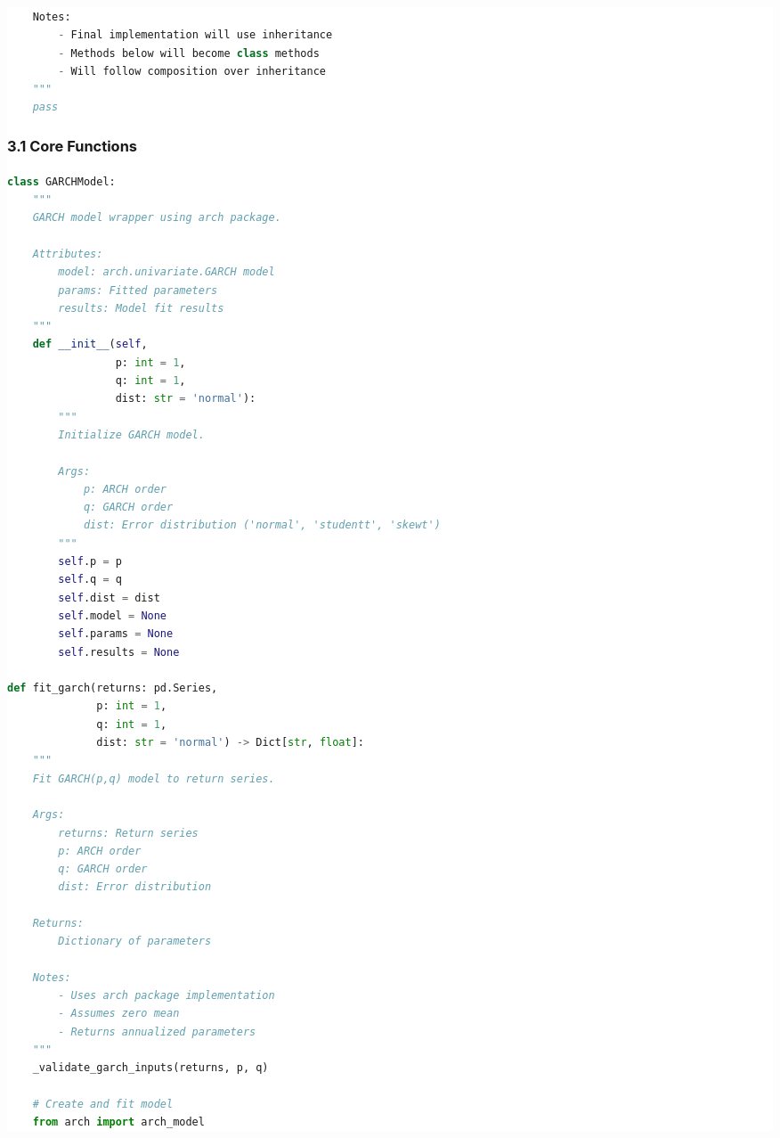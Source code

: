 ```python
    Notes:
        - Final implementation will use inheritance
        - Methods below will become class methods
        - Will follow composition over inheritance
    """
    pass
```

### 3.1 Core Functions
```python
class GARCHModel:
    """
    GARCH model wrapper using arch package.

    Attributes:
        model: arch.univariate.GARCH model
        params: Fitted parameters
        results: Model fit results
    """
    def __init__(self,
                 p: int = 1,
                 q: int = 1,
                 dist: str = 'normal'):
        """
        Initialize GARCH model.

        Args:
            p: ARCH order
            q: GARCH order
            dist: Error distribution ('normal', 'studentt', 'skewt')
        """
        self.p = p
        self.q = q
        self.dist = dist
        self.model = None
        self.params = None
        self.results = None

def fit_garch(returns: pd.Series,
              p: int = 1,
              q: int = 1,
              dist: str = 'normal') -> Dict[str, float]:
    """
    Fit GARCH(p,q) model to return series.

    Args:
        returns: Return series
        p: ARCH order
        q: GARCH order
        dist: Error distribution

    Returns:
        Dictionary of parameters

    Notes:
        - Uses arch package implementation
        - Assumes zero mean
        - Returns annualized parameters
    """
    _validate_garch_inputs(returns, p, q)

    # Create and fit model
    from arch import arch_model
```